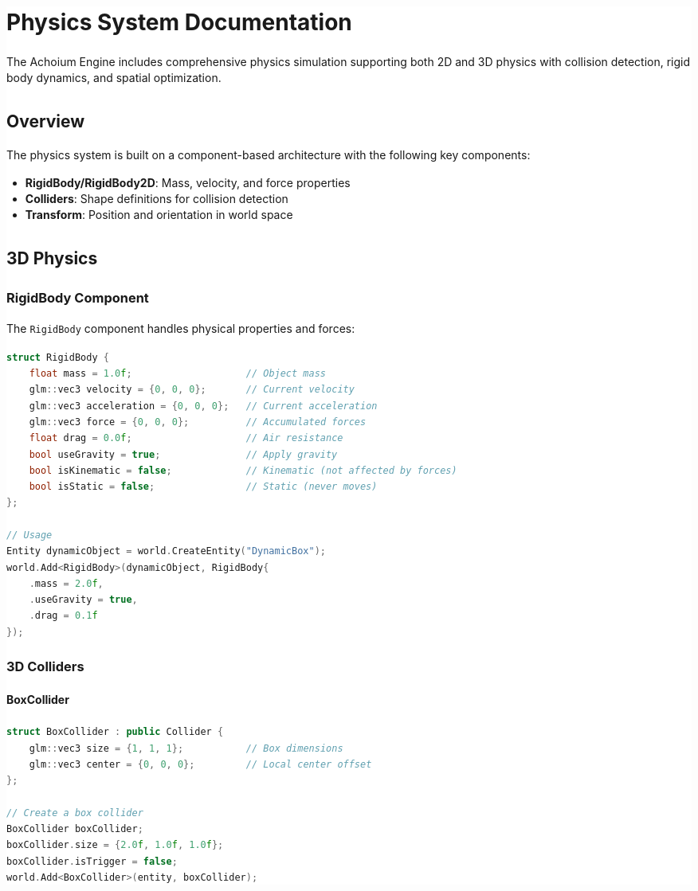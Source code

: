 # Physics System Documentation

The Achoium Engine includes comprehensive physics simulation supporting both 2D and 3D physics with collision detection, rigid body dynamics, and spatial optimization.

## Overview

The physics system is built on a component-based architecture with the following key components:
- **RigidBody/RigidBody2D**: Mass, velocity, and force properties
- **Colliders**: Shape definitions for collision detection
- **Transform**: Position and orientation in world space

## 3D Physics

### RigidBody Component

The `RigidBody` component handles physical properties and forces:

```cpp
struct RigidBody {
    float mass = 1.0f;                    // Object mass
    glm::vec3 velocity = {0, 0, 0};       // Current velocity
    glm::vec3 acceleration = {0, 0, 0};   // Current acceleration
    glm::vec3 force = {0, 0, 0};          // Accumulated forces
    float drag = 0.0f;                    // Air resistance
    bool useGravity = true;               // Apply gravity
    bool isKinematic = false;             // Kinematic (not affected by forces)
    bool isStatic = false;                // Static (never moves)
};

// Usage
Entity dynamicObject = world.CreateEntity("DynamicBox");
world.Add<RigidBody>(dynamicObject, RigidBody{
    .mass = 2.0f,
    .useGravity = true,
    .drag = 0.1f
});
```

### 3D Colliders

#### BoxCollider
```cpp
struct BoxCollider : public Collider {
    glm::vec3 size = {1, 1, 1};           // Box dimensions
    glm::vec3 center = {0, 0, 0};         // Local center offset
};

// Create a box collider
BoxCollider boxCollider;
boxCollider.size = {2.0f, 1.0f, 1.0f};
boxCollider.isTrigger = false;
world.Add<BoxCollider>(entity, boxCollider);
```
